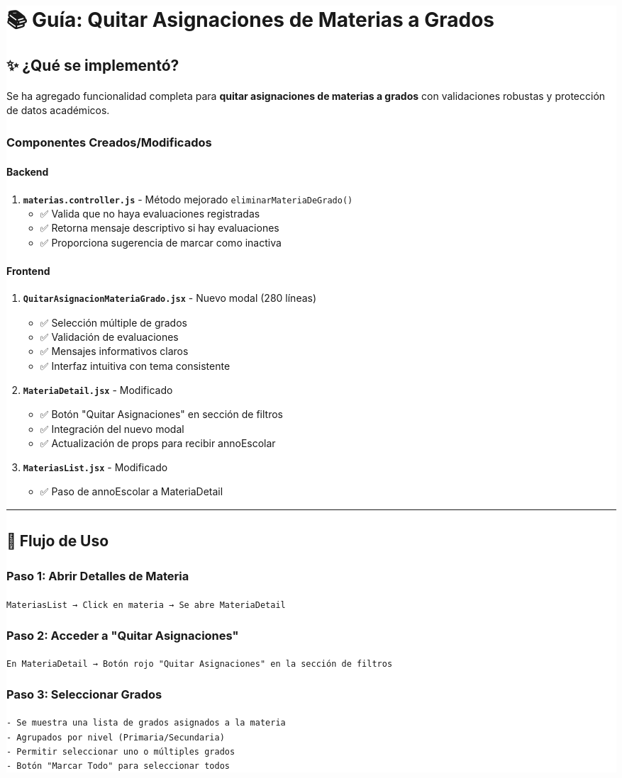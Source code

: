# 📚 Guía: Quitar Asignaciones de Materias a Grados

## ✨ ¿Qué se implementó?

Se ha agregado funcionalidad completa para **quitar asignaciones de materias a grados** con validaciones robustas y protección de datos académicos.

### Componentes Creados/Modificados

#### Backend
1. **`materias.controller.js`** - Método mejorado `eliminarMateriaDeGrado()`
   - ✅ Valida que no haya evaluaciones registradas
   - ✅ Retorna mensaje descriptivo si hay evaluaciones
   - ✅ Proporciona sugerencia de marcar como inactiva

#### Frontend
1. **`QuitarAsignacionMateriaGrado.jsx`** - Nuevo modal (280 líneas)
   - ✅ Selección múltiple de grados
   - ✅ Validación de evaluaciones
   - ✅ Mensajes informativos claros
   - ✅ Interfaz intuitiva con tema consistente

2. **`MateriaDetail.jsx`** - Modificado
   - ✅ Botón "Quitar Asignaciones" en sección de filtros
   - ✅ Integración del nuevo modal
   - ✅ Actualización de props para recibir annoEscolar

3. **`MateriasList.jsx`** - Modificado
   - ✅ Paso de annoEscolar a MateriaDetail

---

## 🎯 Flujo de Uso

### Paso 1: Abrir Detalles de Materia
```
MateriasList → Click en materia → Se abre MateriaDetail
```

### Paso 2: Acceder a "Quitar Asignaciones"
```
En MateriaDetail → Botón rojo "Quitar Asignaciones" en la sección de filtros
```

### Paso 3: Seleccionar Grados
```
- Se muestra una lista de grados asignados a la materia
- Agrupados por nivel (Primaria/Secundaria)
- Permitir seleccionar uno o múltiples grados
- Botón "Marcar Todo" para seleccionar todos
```

